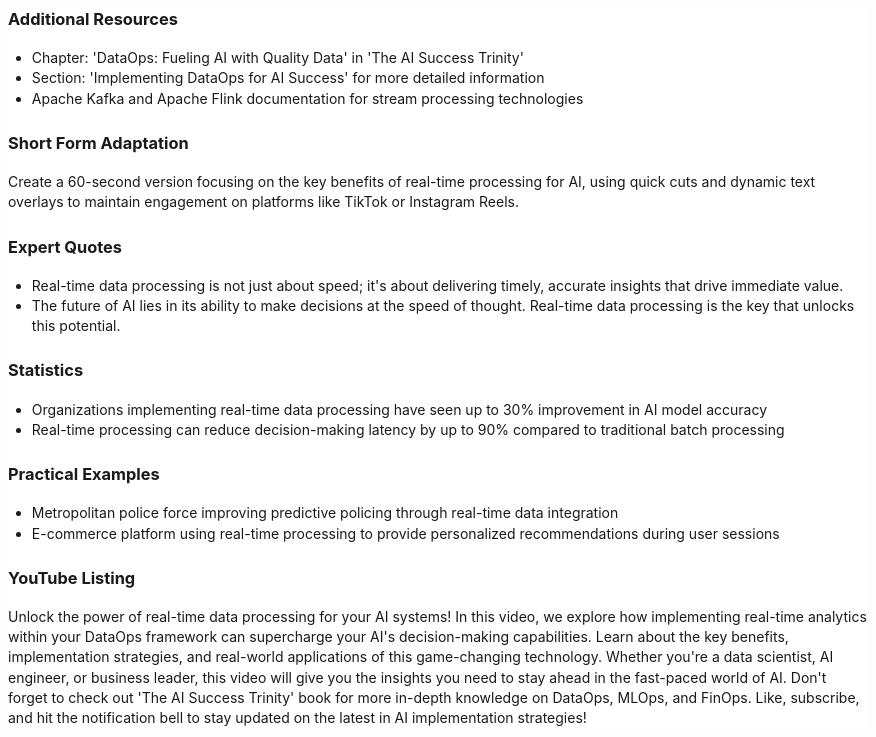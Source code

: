 ### Additional Resources
- Chapter: 'DataOps: Fueling AI with Quality Data' in 'The AI Success Trinity'
- Section: 'Implementing DataOps for AI Success' for more detailed information
- Apache Kafka and Apache Flink documentation for stream processing technologies

### Short Form Adaptation
Create a 60-second version focusing on the key benefits of real-time processing for AI, using quick cuts and dynamic text overlays to maintain engagement on platforms like TikTok or Instagram Reels.

### Expert Quotes
- Real-time data processing is not just about speed; it's about delivering timely, accurate insights that drive immediate value.
- The future of AI lies in its ability to make decisions at the speed of thought. Real-time data processing is the key that unlocks this potential.

### Statistics
- Organizations implementing real-time data processing have seen up to 30% improvement in AI model accuracy
- Real-time processing can reduce decision-making latency by up to 90% compared to traditional batch processing

### Practical Examples
- Metropolitan police force improving predictive policing through real-time data integration
- E-commerce platform using real-time processing to provide personalized recommendations during user sessions

### YouTube Listing
Unlock the power of real-time data processing for your AI systems! In this video, we explore how implementing real-time analytics within your DataOps framework can supercharge your AI's decision-making capabilities. Learn about the key benefits, implementation strategies, and real-world applications of this game-changing technology. Whether you're a data scientist, AI engineer, or business leader, this video will give you the insights you need to stay ahead in the fast-paced world of AI. Don't forget to check out 'The AI Success Trinity' book for more in-depth knowledge on DataOps, MLOps, and FinOps. Like, subscribe, and hit the notification bell to stay updated on the latest in AI implementation strategies!
